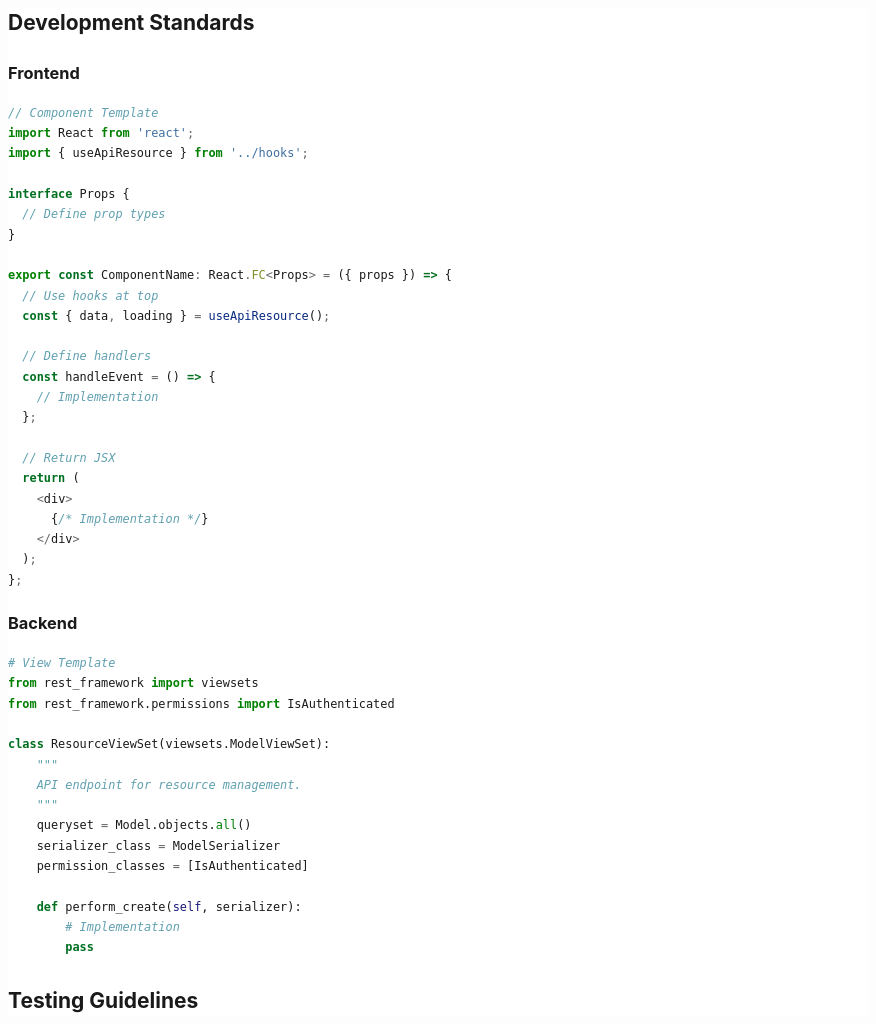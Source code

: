## Development Standards

### Frontend

```typescript
// Component Template
import React from 'react';
import { useApiResource } from '../hooks';

interface Props {
  // Define prop types
}

export const ComponentName: React.FC<Props> = ({ props }) => {
  // Use hooks at top
  const { data, loading } = useApiResource();

  // Define handlers
  const handleEvent = () => {
    // Implementation
  };

  // Return JSX
  return (
    <div>
      {/* Implementation */}
    </div>
  );
};
```

### Backend

```python
# View Template
from rest_framework import viewsets
from rest_framework.permissions import IsAuthenticated

class ResourceViewSet(viewsets.ModelViewSet):
    """
    API endpoint for resource management.
    """
    queryset = Model.objects.all()
    serializer_class = ModelSerializer
    permission_classes = [IsAuthenticated]

    def perform_create(self, serializer):
        # Implementation
        pass
```

## Testing Guidelines

